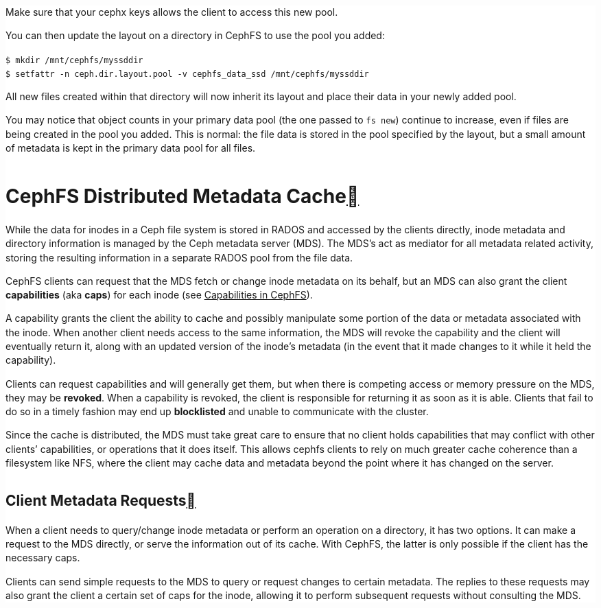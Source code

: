 Make sure that your cephx keys allows the client to access this new pool.

You can then update the layout on a directory in CephFS to use the pool you added:

```
$ mkdir /mnt/cephfs/myssddir
$ setfattr -n ceph.dir.layout.pool -v cephfs_data_ssd /mnt/cephfs/myssddir
```

All new files created within that directory will now inherit its layout and place their data in your newly added pool.

You may notice that object counts in your primary data pool (the one passed to `fs new`) continue to increase, even if files are being created in the pool you  added.  This is normal: the file data is stored in the pool specified by the layout, but a small amount of metadata is kept in the primary data  pool for all files.

# CephFS Distributed Metadata Cache[](https://docs.ceph.com/en/latest/cephfs/mdcache/#cephfs-distributed-metadata-cache)

While the data for inodes in a Ceph file system is stored in RADOS and accessed by the clients directly, inode metadata and directory information is managed by the Ceph metadata server (MDS). The MDS’s act as mediator for all metadata related activity, storing the resulting information in a separate RADOS pool from the file data.

CephFS clients can request that the MDS fetch or change inode metadata on its behalf, but an MDS can also grant the client **capabilities** (aka **caps**) for each inode (see [Capabilities in CephFS](https://docs.ceph.com/en/latest/cephfs/capabilities/)).

A capability grants the client the ability to cache and possibly manipulate some portion of the data or metadata associated with the inode. When another client needs access to the same information, the MDS will revoke the capability and the client will eventually return it, along with an updated version of the inode’s metadata (in the event that it made changes to it while it held the capability).

Clients can request capabilities and will generally get them, but when there is competing access or memory pressure on the MDS, they may be **revoked**. When a capability is revoked, the client is responsible for returning it as soon as it is able. Clients that fail to do so in a timely fashion may end up **blocklisted** and unable to communicate with the cluster.

Since the cache is distributed, the MDS must take great care to ensure that no client holds capabilities that may conflict with other clients’ capabilities, or operations that it does itself. This allows cephfs clients to rely on much greater cache coherence than a filesystem like NFS, where the client may cache data and metadata beyond the point where it has changed on the server.

## Client Metadata Requests[](https://docs.ceph.com/en/latest/cephfs/mdcache/#client-metadata-requests)

When a client needs to query/change inode metadata or perform an operation on a directory, it has two options. It can make a request to the MDS directly, or serve the information out of its cache. With CephFS, the latter is only possible if the client has the necessary caps.

Clients can send simple requests to the MDS to query or request changes to certain metadata. The replies to these requests may also grant the client a certain set of caps for the inode, allowing it to perform subsequent requests without consulting the MDS.
